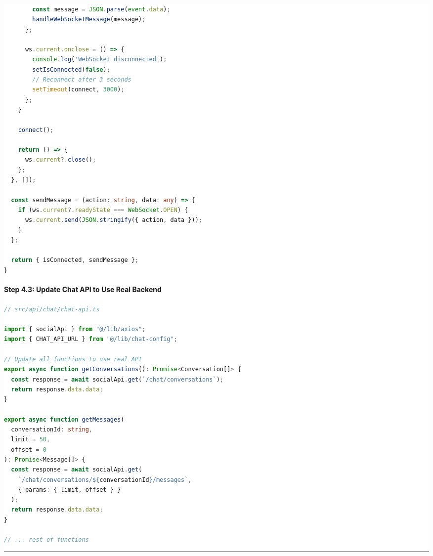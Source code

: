 ```typescript
        const message = JSON.parse(event.data);
        handleWebSocketMessage(message);
      };

      ws.current.onclose = () => {
        console.log('WebSocket disconnected');
        setIsConnected(false);
        // Reconnect after 3 seconds
        setTimeout(connect, 3000);
      };
    }

    connect();

    return () => {
      ws.current?.close();
    };
  }, []);

  const sendMessage = (action: string, data: any) => {
    if (ws.current?.readyState === WebSocket.OPEN) {
      ws.current.send(JSON.stringify({ action, data }));
    }
  };

  return { isConnected, sendMessage };
}
```

#### Step 4.3: Update Chat API to Use Real Backend

```typescript
// src/api/chat/chat-api.ts

import { socialApi } from "@/lib/axios";
import { CHAT_API_URL } from "@/lib/chat-config";

// Update all functions to use real API
export async function getConversations(): Promise<Conversation[]> {
  const response = await socialApi.get(`/chat/conversations`);
  return response.data.data;
}

export async function getMessages(
  conversationId: string,
  limit = 50,
  offset = 0
): Promise<Message[]> {
  const response = await socialApi.get(
    `/chat/conversations/${conversationId}/messages`,
    { params: { limit, offset } }
  );
  return response.data.data;
}

// ... rest of functions
```

---